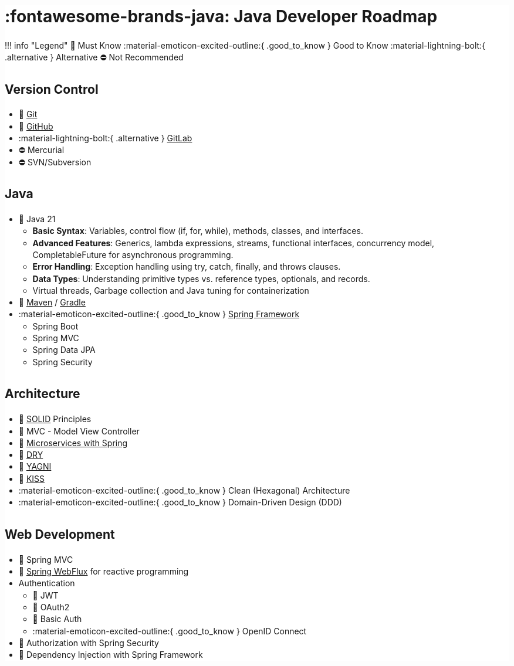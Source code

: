 # :fontawesome-brands-java: Java Developer Roadmap

!!! info "Legend"
    :green_heart: Must Know
    :material-emoticon-excited-outline:{ .good_to_know } Good to Know
    :material-lightning-bolt:{ .alternative } Alternative
    :no_entry: Not Recommended

## Version Control

- :green_heart: [Git](https://git-scm.com/)
- :green_heart: [GitHub](https://github.com/)
- :material-lightning-bolt:{ .alternative } [GitLab](https://gitlab.com/)
- :no_entry: Mercurial
- :no_entry: SVN/Subversion

## Java

- :green_heart: Java 21
    - **Basic Syntax**: Variables, control flow (if, for, while), methods, classes, and interfaces.
    - **Advanced Features**: Generics, lambda expressions, streams, functional interfaces, concurrency model, CompletableFuture for asynchronous programming.
    - **Error Handling**: Exception handling using try, catch, finally, and throws clauses.
    - **Data Types**: Understanding primitive types vs. reference types, optionals, and records.
    - Virtual threads, Garbage collection and Java tuning for containerization
- :green_heart: [Maven](https://maven.apache.org/) / [Gradle](https://gradle.org/)
- :material-emoticon-excited-outline:{ .good_to_know } [Spring Framework](https://spring.io/)
    - Spring Boot
    - Spring MVC
    - Spring Data JPA
    - Spring Security

## Architecture

- :green_heart: [SOLID](../architecture/solid.md) Principles
- :green_heart: MVC - Model View Controller
- :green_heart: [Microservices with Spring](https://spring.io/microservices)
- :green_heart: [DRY](https://en.wikipedia.org/wiki/Don%27t_repeat_yourself)
- :green_heart: [YAGNI](https://en.wikipedia.org/wiki/You_aren%27t_gonna_need_it)
- :green_heart: [KISS](https://en.wikipedia.org/wiki/KISS_principle)
- :material-emoticon-excited-outline:{ .good_to_know } Clean (Hexagonal) Architecture
- :material-emoticon-excited-outline:{ .good_to_know } Domain-Driven Design (DDD)

## Web Development

- :green_heart: Spring MVC
- :green_heart: [Spring WebFlux](https://docs.spring.io/spring-framework/docs/current/reference/html/web-reactive.html) for reactive programming
- Authentication
    - :green_heart: JWT
    - :green_heart: OAuth2
    - :green_heart: Basic Auth
    - :material-emoticon-excited-outline:{ .good_to_know } OpenID Connect
- :green_heart: Authorization with Spring Security
- :green_heart: Dependency Injection with Spring Framework
